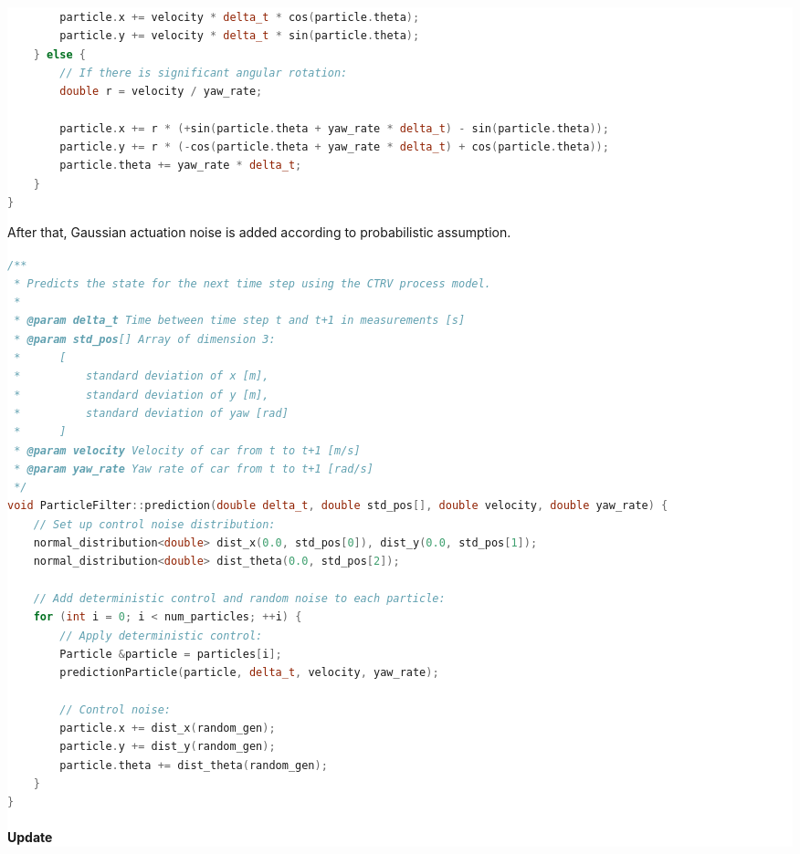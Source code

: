 ```cpp
		particle.x += velocity * delta_t * cos(particle.theta);
		particle.y += velocity * delta_t * sin(particle.theta);
	} else {
		// If there is significant angular rotation:
		double r = velocity / yaw_rate;

		particle.x += r * (+sin(particle.theta + yaw_rate * delta_t) - sin(particle.theta));
		particle.y += r * (-cos(particle.theta + yaw_rate * delta_t) + cos(particle.theta));
		particle.theta += yaw_rate * delta_t;
	}
}
```

After that, Gaussian actuation noise is added according to probabilistic assumption.

```cpp
/**
 * Predicts the state for the next time step using the CTRV process model.
 *
 * @param delta_t Time between time step t and t+1 in measurements [s]
 * @param std_pos[] Array of dimension 3:
 *		[
 *			standard deviation of x [m],
 *			standard deviation of y [m],
 *   		standard deviation of yaw [rad]
 *		]
 * @param velocity Velocity of car from t to t+1 [m/s]
 * @param yaw_rate Yaw rate of car from t to t+1 [rad/s]
 */
void ParticleFilter::prediction(double delta_t, double std_pos[], double velocity, double yaw_rate) {
	// Set up control noise distribution:
	normal_distribution<double> dist_x(0.0, std_pos[0]), dist_y(0.0, std_pos[1]);
	normal_distribution<double> dist_theta(0.0, std_pos[2]);

	// Add deterministic control and random noise to each particle:
	for (int i = 0; i < num_particles; ++i) {
		// Apply deterministic control:
		Particle &particle = particles[i];
		predictionParticle(particle, delta_t, velocity, yaw_rate);

		// Control noise:
		particle.x += dist_x(random_gen);
		particle.y += dist_y(random_gen);
		particle.theta += dist_theta(random_gen);
	}
}

```

#### Update

